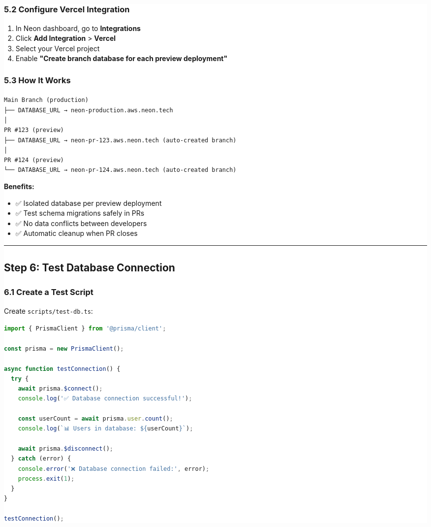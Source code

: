 ### 5.2 Configure Vercel Integration
1. In Neon dashboard, go to **Integrations**
2. Click **Add Integration** > **Vercel**
3. Select your Vercel project
4. Enable **"Create branch database for each preview deployment"**

### 5.3 How It Works
```
Main Branch (production)
├── DATABASE_URL → neon-production.aws.neon.tech
│
PR #123 (preview)
├── DATABASE_URL → neon-pr-123.aws.neon.tech (auto-created branch)
│
PR #124 (preview)
└── DATABASE_URL → neon-pr-124.aws.neon.tech (auto-created branch)
```

**Benefits:**
- ✅ Isolated database per preview deployment
- ✅ Test schema migrations safely in PRs
- ✅ No data conflicts between developers
- ✅ Automatic cleanup when PR closes

---

## Step 6: Test Database Connection

### 6.1 Create a Test Script
Create `scripts/test-db.ts`:

```typescript
import { PrismaClient } from '@prisma/client';

const prisma = new PrismaClient();

async function testConnection() {
  try {
    await prisma.$connect();
    console.log('✅ Database connection successful!');

    const userCount = await prisma.user.count();
    console.log(`📊 Users in database: ${userCount}`);

    await prisma.$disconnect();
  } catch (error) {
    console.error('❌ Database connection failed:', error);
    process.exit(1);
  }
}

testConnection();
```
